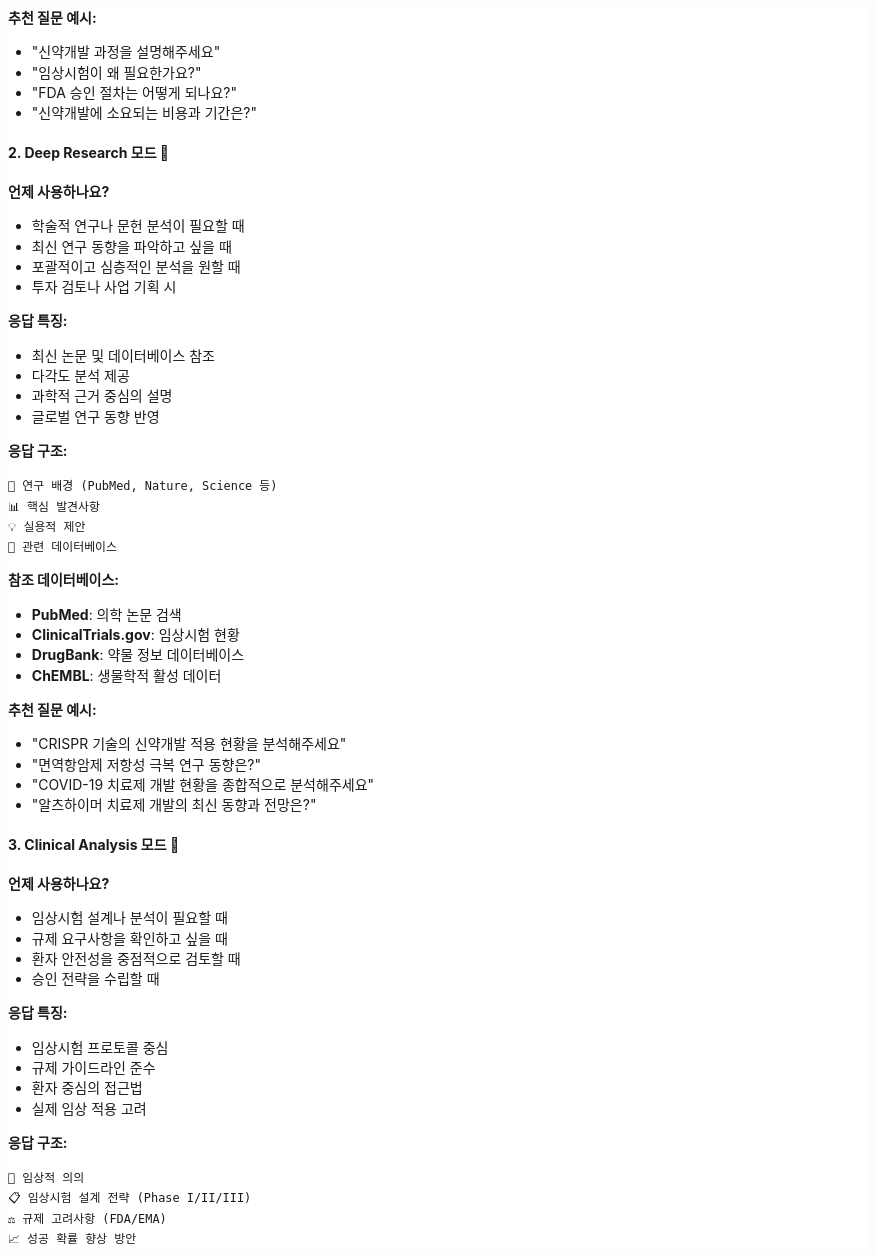 **추천 질문 예시:**
- "신약개발 과정을 설명해주세요"
- "임상시험이 왜 필요한가요?"
- "FDA 승인 절차는 어떻게 되나요?"
- "신약개발에 소요되는 비용과 기간은?"

#### 2. Deep Research 모드 🔬

**언제 사용하나요?**
- 학술적 연구나 문헌 분석이 필요할 때
- 최신 연구 동향을 파악하고 싶을 때
- 포괄적이고 심층적인 분석을 원할 때
- 투자 검토나 사업 기획 시

**응답 특징:**
- 최신 논문 및 데이터베이스 참조
- 다각도 분석 제공
- 과학적 근거 중심의 설명
- 글로벌 연구 동향 반영

**응답 구조:**
```
🔬 연구 배경 (PubMed, Nature, Science 등)
📊 핵심 발견사항
💡 실용적 제안
🔗 관련 데이터베이스
```

**참조 데이터베이스:**
- **PubMed**: 의학 논문 검색
- **ClinicalTrials.gov**: 임상시험 현황
- **DrugBank**: 약물 정보 데이터베이스
- **ChEMBL**: 생물학적 활성 데이터

**추천 질문 예시:**
- "CRISPR 기술의 신약개발 적용 현황을 분석해주세요"
- "면역항암제 저항성 극복 연구 동향은?"
- "COVID-19 치료제 개발 현황을 종합적으로 분석해주세요"
- "알츠하이머 치료제 개발의 최신 동향과 전망은?"

#### 3. Clinical Analysis 모드 🏥

**언제 사용하나요?**
- 임상시험 설계나 분석이 필요할 때
- 규제 요구사항을 확인하고 싶을 때
- 환자 안전성을 중점적으로 검토할 때
- 승인 전략을 수립할 때

**응답 특징:**
- 임상시험 프로토콜 중심
- 규제 가이드라인 준수
- 환자 중심의 접근법
- 실제 임상 적용 고려

**응답 구조:**
```
🏥 임상적 의의
📋 임상시험 설계 전략 (Phase I/II/III)
⚖️ 규제 고려사항 (FDA/EMA)
📈 성공 확률 향상 방안
```
